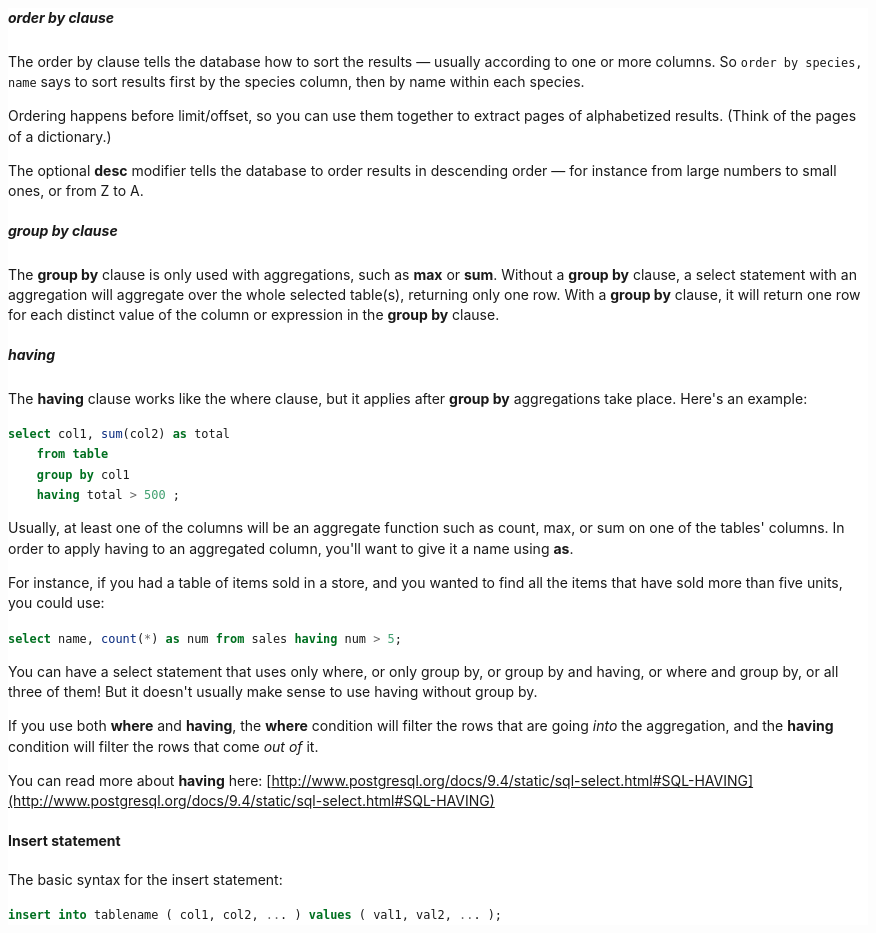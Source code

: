 ##### order by clause

The order by clause tells the database how to sort the results — usually according to one or more columns. So `order by species, name` says to sort results first by the species column, then by name within each species.

Ordering happens before limit/offset, so you can use them together to extract pages of alphabetized results. (Think of the pages of a dictionary.)

The optional **desc** modifier tells the database to order results in descending order — for instance from large numbers to small ones, or from Z to A.

##### group by clause

The **group by** clause is only used with aggregations, such as **max** or **sum**. Without a **group by** clause, a select statement with an aggregation will aggregate over the whole selected table(s), returning only one row. With a **group by** clause, it will return one row for each distinct value of the column or expression in the **group by** clause.

##### having

The **having** clause works like the where clause, but it applies after **group by** aggregations take place. Here's an example:

```sql
select col1, sum(col2) as total
    from table
    group by col1
    having total > 500 ;
```

Usually, at least one of the columns will be an aggregate function such as count, max, or sum on one of the tables' columns. In order to apply having to an aggregated column, you'll want to give it a name using **as**.

For instance, if you had a table of items sold in a store, and you wanted to find all the items that have sold more than five units, you could use:

```sql
select name, count(*) as num from sales having num > 5;
```

You can have a select statement that uses only where, or only group by, or group by and having, or where and group by, or all three of them! But it doesn't usually make sense to use having without group by.

If you use both **where** and **having**, the **where** condition will filter the rows that are going *into* the aggregation, and the **having** condition will filter the rows that come *out of* it.

You can read more about **having** here: [http://www.postgresql.org/docs/9.4/static/sql-select.html#SQL-HAVING](http://www.postgresql.org/docs/9.4/static/sql-select.html#SQL-HAVING)

#### Insert statement

The basic syntax for the insert statement:

```sql
insert into tablename ( col1, col2, ... ) values ( val1, val2, ... );

```
